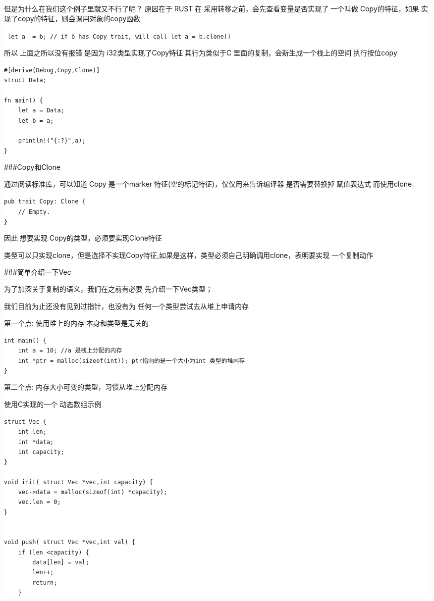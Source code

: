 但是为什么在我们这个例子里就又不行了呢？ 原因在于 RUST 在 采用转移之前，会先查看变量是否实现了 一个叫做 Copy的特征，如果
实现了copy的特征，则会调用对象的copy函数 

```
 let a  = b; // if b has Copy trait, will call let a = b.clone()
```

所以 上面之所以没有报错 是因为 i32类型实现了Copy特征 其行为类似于C 里面的复制，会新生成一个栈上的空间 执行按位copy 

```
#[derive(Debug,Copy,Clone)]
struct Data;

fn main() {
	let a = Data;
	let b = a;
	
	println!("{:?}",a);
}
```

###Copy和Clone

通过阅读标准库，可以知道 Copy 是一个marker 特征(空的标记特征)，仅仅用来告诉编译器 是否需要替换掉 赋值表达式 而使用clone 

```
pub trait Copy: Clone {
    // Empty.
}
```

因此 想要实现 Copy的类型，必须要实现Clone特征

类型可以只实现clone，但是选择不实现Copy特征,如果是这样，类型必须自己明确调用clone，表明要实现 一个复制动作 


###简单介绍一下Vec

为了加深关于复制的语义，我们在之前有必要 先介绍一下Vec类型； 

我们目前为止还没有见到过指针，也没有为 任何一个类型尝试去从堆上申请内存 

第一个点: 使用堆上的内存 本身和类型是无关的 

```
int main() {
	int a = 10; //a 是栈上分配的内存 
	int *ptr = malloc(sizeof(int)); ptr指向的是一个大小为int 类型的堆内存 
}
```

第二个点: 内存大小可变的类型，习惯从堆上分配内存 

使用C实现的一个 动态数组示例 
```
struct Vec {
	int len;
	int *data;
	int capacity;
}

void init( struct Vec *vec,int capacity) {
	vec->data = malloc(sizeof(int) *capacity);
	vec.len = 0;
}


void push( struct Vec *vec,int val) {
	if (len <capacity) {
		data[len] = val;
		len++;
		return;
	}
```